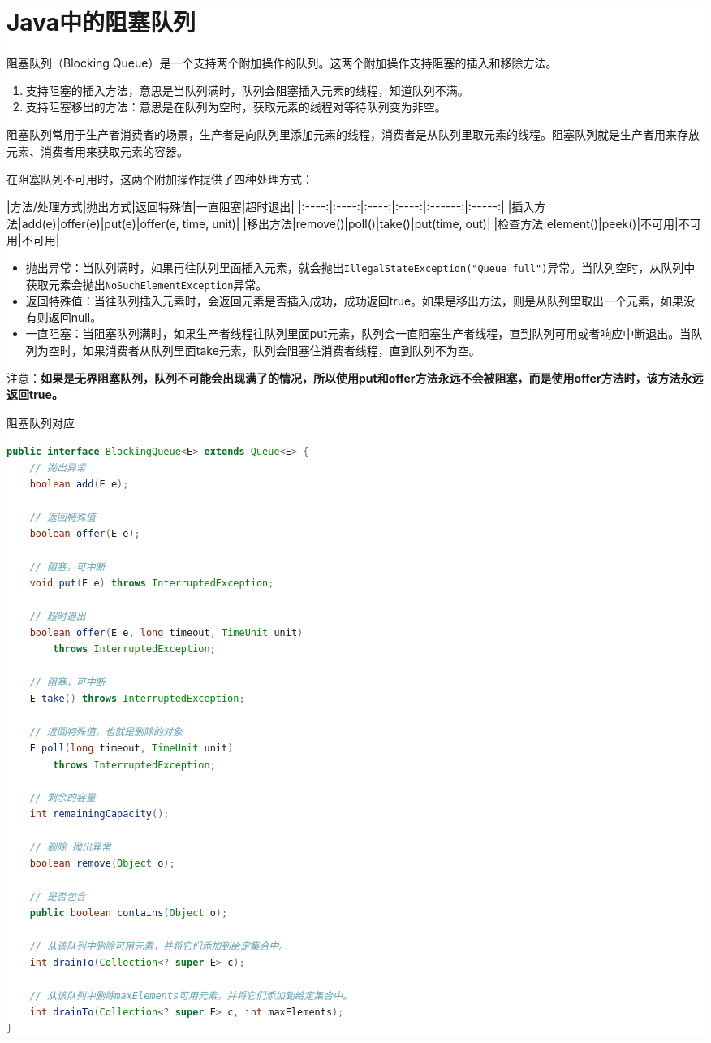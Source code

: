 # Java中的阻塞队列

阻塞队列（Blocking Queue）是一个支持两个附加操作的队列。这两个附加操作支持阻塞的插入和移除方法。

1. 支持阻塞的插入方法，意思是当队列满时，队列会阻塞插入元素的线程，知道队列不满。
2. 支持阻塞移出的方法：意思是在队列为空时，获取元素的线程对等待队列变为非空。

阻塞队列常用于生产者消费者的场景，生产者是向队列里添加元素的线程，消费者是从队列里取元素的线程。阻塞队列就是生产者用来存放元素、消费者用来获取元素的容器。

在阻塞队列不可用时，这两个附加操作提供了四种处理方式：

|方法/处理方式|抛出方式|返回特殊值|一直阻塞|超时退出|
|:----:|:----:|:----:|:----:|:------:|:-----:|
|插入方法|add(e)|offer(e)|put(e)|offer(e, time, unit)|
|移出方法|remove()|poll()|take()|put(time, out)|
|检查方法|element()|peek()|不可用|不可用|不可用|

+ 抛出异常：当队列满时，如果再往队列里面插入元素，就会抛出`IllegalStateException("Queue full")`异常。当队列空时，从队列中获取元素会抛出`NoSuchElementException`异常。
+ 返回特殊值：当往队列插入元素时，会返回元素是否插入成功，成功返回true。如果是移出方法，则是从队列里取出一个元素，如果没有则返回null。
+ 一直阻塞：当阻塞队列满时，如果生产者线程往队列里面put元素，队列会一直阻塞生产者线程，直到队列可用或者响应中断退出。当队列为空时，如果消费者从队列里面take元素，队列会阻塞住消费者线程，直到队列不为空。

注意：**如果是无界阻塞队列，队列不可能会出现满了的情况，所以使用put和offer方法永远不会被阻塞，而是使用offer方法时，该方法永远返回true。**

阻塞队列对应

```java
public interface BlockingQueue<E> extends Queue<E> {
    // 抛出异常
    boolean add(E e);

    // 返回特殊值
    boolean offer(E e);

    // 阻塞，可中断
    void put(E e) throws InterruptedException;

    // 超时退出
    boolean offer(E e, long timeout, TimeUnit unit)
        throws InterruptedException;

    // 阻塞，可中断
    E take() throws InterruptedException;

    // 返回特殊值，也就是删除的对象
    E poll(long timeout, TimeUnit unit)
        throws InterruptedException;

    // 剩余的容量
    int remainingCapacity();

    // 删除 抛出异常
    boolean remove(Object o);

    // 是否包含
    public boolean contains(Object o);

    // 从该队列中删除可用元素，并将它们添加到给定集合中。
    int drainTo(Collection<? super E> c);

    // 从该队列中删除maxElements可用元素，并将它们添加到给定集合中。
    int drainTo(Collection<? super E> c, int maxElements);
}
```